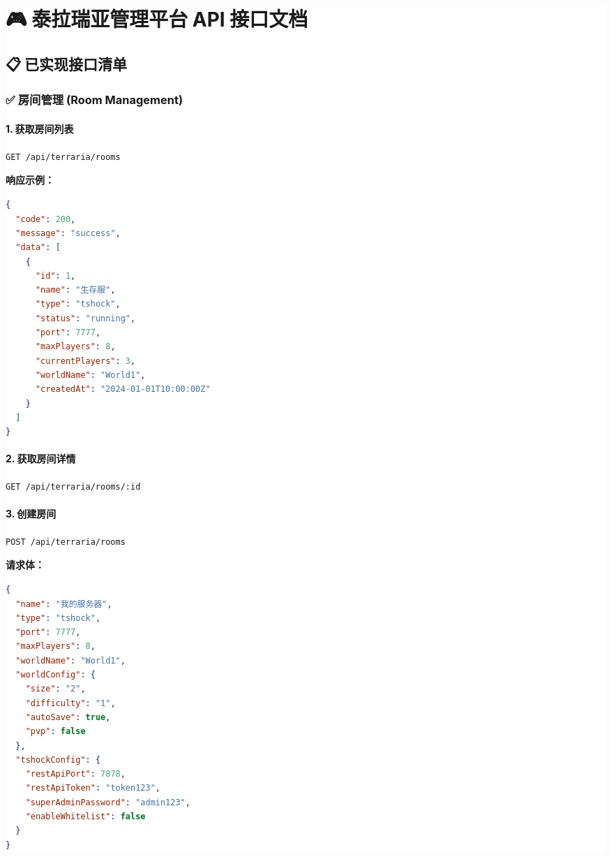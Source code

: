 # 🎮 泰拉瑞亚管理平台 API 接口文档

## 📋 已实现接口清单

### ✅ 房间管理 (Room Management)

#### 1. 获取房间列表
```
GET /api/terraria/rooms
```

**响应示例：**
```json
{
  "code": 200,
  "message": "success",
  "data": [
    {
      "id": 1,
      "name": "生存服",
      "type": "tshock",
      "status": "running",
      "port": 7777,
      "maxPlayers": 8,
      "currentPlayers": 3,
      "worldName": "World1",
      "createdAt": "2024-01-01T10:00:00Z"
    }
  ]
}
```

#### 2. 获取房间详情
```
GET /api/terraria/rooms/:id
```

#### 3. 创建房间
```
POST /api/terraria/rooms
```

**请求体：**
```json
{
  "name": "我的服务器",
  "type": "tshock",
  "port": 7777,
  "maxPlayers": 8,
  "worldName": "World1",
  "worldConfig": {
    "size": "2",
    "difficulty": "1",
    "autoSave": true,
    "pvp": false
  },
  "tshockConfig": {
    "restApiPort": 7878,
    "restApiToken": "token123",
    "superAdminPassword": "admin123",
    "enableWhitelist": false
  }
}
```
